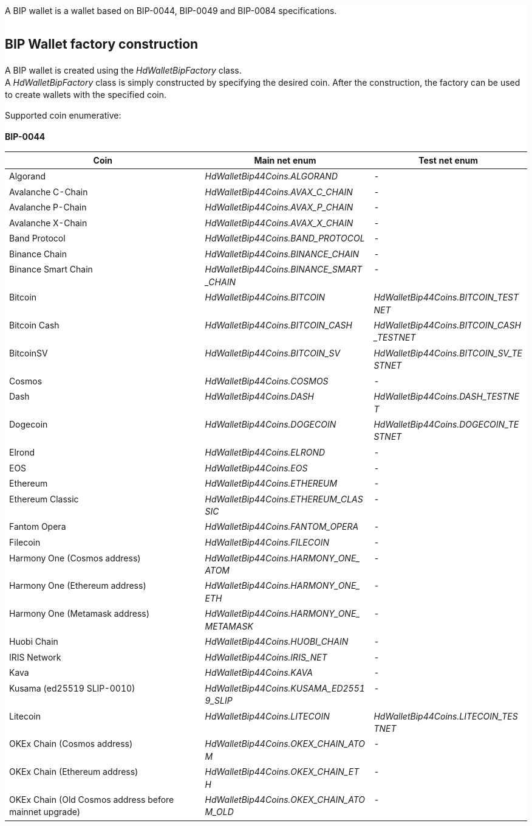 A BIP wallet is a wallet based on BIP-0044, BIP-0049 and BIP-0084 specifications.

## BIP Wallet factory construction

A BIP wallet is created using the *HdWalletBipFactory* class.\
A *HdWalletBipFactory* class is simply constructed by specifying the desired coin. After the construction, the factory can be used to create wallets with the specified coin.

Supported coin enumerative:

**BIP-0044**

|Coin|Main net enum|Test net enum|
|---|---|---|
|Algorand|*HdWalletBip44Coins.ALGORAND*|-|
|Avalanche C-Chain|*HdWalletBip44Coins.AVAX_C_CHAIN*|-|
|Avalanche P-Chain|*HdWalletBip44Coins.AVAX_P_CHAIN*|-|
|Avalanche X-Chain|*HdWalletBip44Coins.AVAX_X_CHAIN*|-|
|Band Protocol|*HdWalletBip44Coins.BAND_PROTOCOL*|-|
|Binance Chain|*HdWalletBip44Coins.BINANCE_CHAIN*|-|
|Binance Smart Chain|*HdWalletBip44Coins.BINANCE_SMART_CHAIN*|-|
|Bitcoin|*HdWalletBip44Coins.BITCOIN*|*HdWalletBip44Coins.BITCOIN_TESTNET*|
|Bitcoin Cash|*HdWalletBip44Coins.BITCOIN_CASH*|*HdWalletBip44Coins.BITCOIN_CASH_TESTNET*|
|BitcoinSV|*HdWalletBip44Coins.BITCOIN_SV*|*HdWalletBip44Coins.BITCOIN_SV_TESTNET*|
|Cosmos|*HdWalletBip44Coins.COSMOS*|-|
|Dash|*HdWalletBip44Coins.DASH*|*HdWalletBip44Coins.DASH_TESTNET*|
|Dogecoin|*HdWalletBip44Coins.DOGECOIN*|*HdWalletBip44Coins.DOGECOIN_TESTNET*|
|Elrond|*HdWalletBip44Coins.ELROND*|-|
|EOS|*HdWalletBip44Coins.EOS*|-|
|Ethereum|*HdWalletBip44Coins.ETHEREUM*|-|
|Ethereum Classic|*HdWalletBip44Coins.ETHEREUM_CLASSIC*|-|
|Fantom Opera|*HdWalletBip44Coins.FANTOM_OPERA*|-|
|Filecoin|*HdWalletBip44Coins.FILECOIN*|-|
|Harmony One (Cosmos address)|*HdWalletBip44Coins.HARMONY_ONE_ATOM*|-|
|Harmony One (Ethereum address)|*HdWalletBip44Coins.HARMONY_ONE_ETH*|-|
|Harmony One (Metamask address)|*HdWalletBip44Coins.HARMONY_ONE_METAMASK*|-|
|Huobi Chain|*HdWalletBip44Coins.HUOBI_CHAIN*|-|
|IRIS Network|*HdWalletBip44Coins.IRIS_NET*|-|
|Kava|*HdWalletBip44Coins.KAVA*|-|
|Kusama (ed25519 SLIP-0010)|*HdWalletBip44Coins.KUSAMA_ED25519_SLIP*|-|
|Litecoin|*HdWalletBip44Coins.LITECOIN*|*HdWalletBip44Coins.LITECOIN_TESTNET*|
|OKEx Chain (Cosmos address)|*HdWalletBip44Coins.OKEX_CHAIN_ATOM*|-|
|OKEx Chain (Ethereum address)|*HdWalletBip44Coins.OKEX_CHAIN_ETH*|-|
|OKEx Chain (Old Cosmos address before mainnet upgrade)|*HdWalletBip44Coins.OKEX_CHAIN_ATOM_OLD*|-|